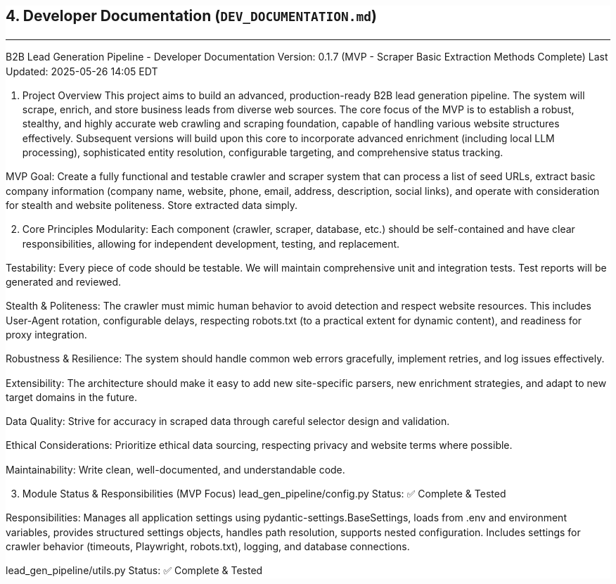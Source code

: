 ## 4. Developer Documentation (`DEV_DOCUMENTATION.md`)

---

B2B Lead Generation Pipeline - Developer Documentation
Version: 0.1.7 (MVP - Scraper Basic Extraction Methods Complete)
Last Updated: 2025-05-26 14:05 EDT

1. Project Overview
This project aims to build an advanced, production-ready B2B lead generation pipeline. The system will scrape, enrich, and store business leads from diverse web sources. The core focus of the MVP is to establish a robust, stealthy, and highly accurate web crawling and scraping foundation, capable of handling various website structures effectively. Subsequent versions will build upon this core to incorporate advanced enrichment (including local LLM processing), sophisticated entity resolution, configurable targeting, and comprehensive status tracking.

MVP Goal: Create a fully functional and testable crawler and scraper system that can process a list of seed URLs, extract basic company information (company name, website, phone, email, address, description, social links), and operate with consideration for stealth and website politeness. Store extracted data simply.

2. Core Principles
Modularity: Each component (crawler, scraper, database, etc.) should be self-contained and have clear responsibilities, allowing for independent development, testing, and replacement.

Testability: Every piece of code should be testable. We will maintain comprehensive unit and integration tests. Test reports will be generated and reviewed.

Stealth & Politeness: The crawler must mimic human behavior to avoid detection and respect website resources. This includes User-Agent rotation, configurable delays, respecting robots.txt (to a practical extent for dynamic content), and readiness for proxy integration.

Robustness & Resilience: The system should handle common web errors gracefully, implement retries, and log issues effectively.

Extensibility: The architecture should make it easy to add new site-specific parsers, new enrichment strategies, and adapt to new target domains in the future.

Data Quality: Strive for accuracy in scraped data through careful selector design and validation.

Ethical Considerations: Prioritize ethical data sourcing, respecting privacy and website terms where possible.

Maintainability: Write clean, well-documented, and understandable code.

3. Module Status & Responsibilities (MVP Focus)
lead_gen_pipeline/config.py
Status: ✅ Complete & Tested

Responsibilities: Manages all application settings using pydantic-settings.BaseSettings, loads from .env and environment variables, provides structured settings objects, handles path resolution, supports nested configuration. Includes settings for crawler behavior (timeouts, Playwright, robots.txt), logging, and database connections.

lead_gen_pipeline/utils.py
Status: ✅ Complete & Tested
